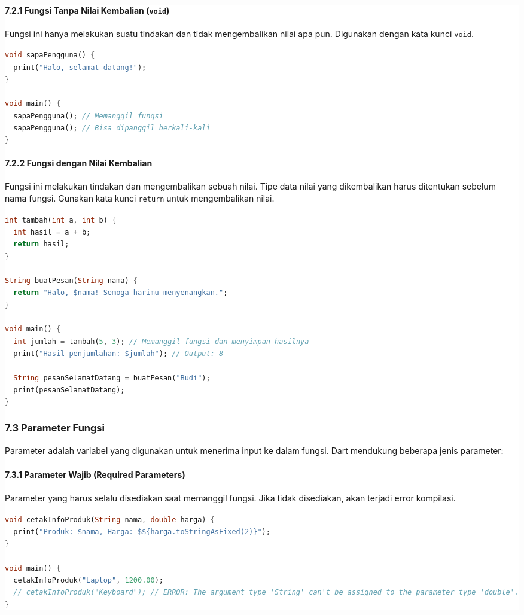 #### 7.2.1 Fungsi Tanpa Nilai Kembalian (`void`)

Fungsi ini hanya melakukan suatu tindakan dan tidak mengembalikan nilai apa pun. Digunakan dengan kata kunci `void`.

```dart
void sapaPengguna() {
  print("Halo, selamat datang!");
}

void main() {
  sapaPengguna(); // Memanggil fungsi
  sapaPengguna(); // Bisa dipanggil berkali-kali
}
```

#### 7.2.2 Fungsi dengan Nilai Kembalian

Fungsi ini melakukan tindakan dan mengembalikan sebuah nilai. Tipe data nilai yang dikembalikan harus ditentukan sebelum nama fungsi. Gunakan kata kunci `return` untuk mengembalikan nilai.

```dart
int tambah(int a, int b) {
  int hasil = a + b;
  return hasil;
}

String buatPesan(String nama) {
  return "Halo, $nama! Semoga harimu menyenangkan.";
}

void main() {
  int jumlah = tambah(5, 3); // Memanggil fungsi dan menyimpan hasilnya
  print("Hasil penjumlahan: $jumlah"); // Output: 8

  String pesanSelamatDatang = buatPesan("Budi");
  print(pesanSelamatDatang);
}
```

### 7.3 Parameter Fungsi

Parameter adalah variabel yang digunakan untuk menerima input ke dalam fungsi. Dart mendukung beberapa jenis parameter:

#### 7.3.1 Parameter Wajib (Required Parameters)

Parameter yang harus selalu disediakan saat memanggil fungsi. Jika tidak disediakan, akan terjadi error kompilasi.

```dart
void cetakInfoProduk(String nama, double harga) {
  print("Produk: $nama, Harga: $${harga.toStringAsFixed(2)}");
}

void main() {
  cetakInfoProduk("Laptop", 1200.00);
  // cetakInfoProduk("Keyboard"); // ERROR: The argument type 'String' can't be assigned to the parameter type 'double'.
}
```

